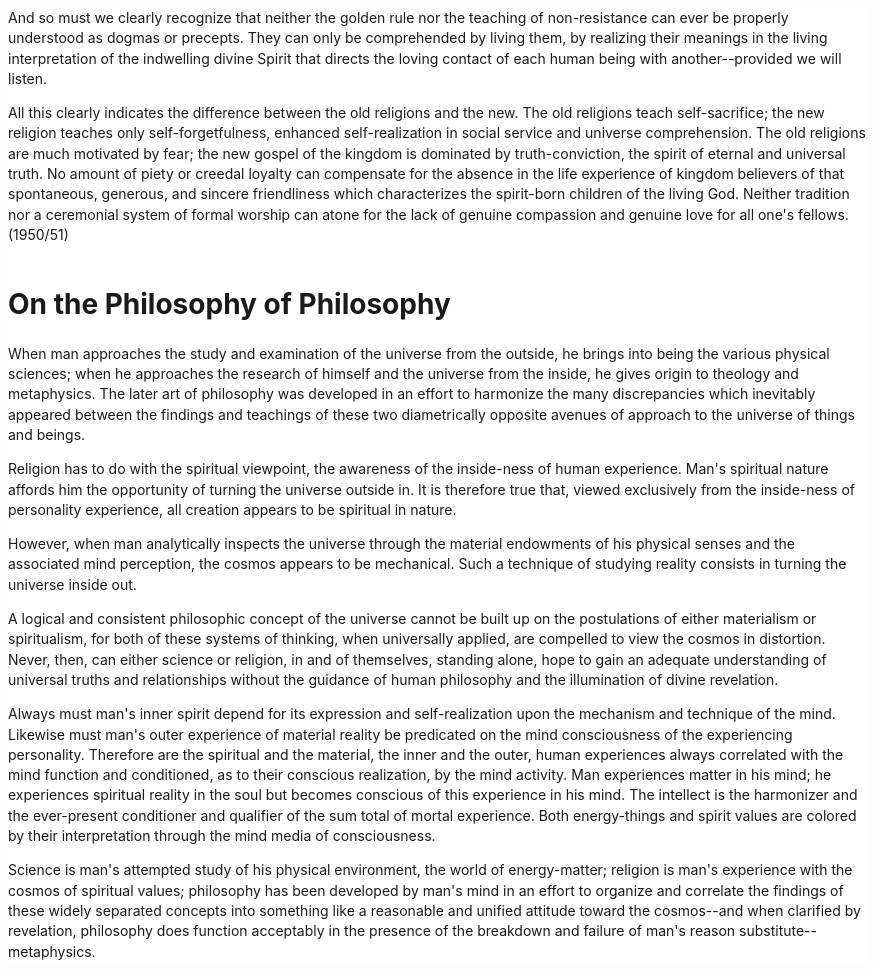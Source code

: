 And so must we clearly recognize that neither the golden rule nor the teaching of non-resistance can ever be properly understood as dogmas or precepts. They can only be comprehended by living them, by realizing their meanings in the living interpretation of the indwelling divine Spirit that directs the loving contact of each human being with another--provided we will listen.

All this clearly indicates the difference between the old religions and the new. The old religions teach self-sacrifice; the new religion teaches only self-forgetfulness, enhanced self-realization in social service and universe comprehension. The old religions are much motivated by fear; the new gospel of the kingdom is dominated by truth-conviction, the spirit of eternal and universal truth. No amount of piety or creedal loyalty can compensate for the absence in the life experience of kingdom believers of that spontaneous, generous, and sincere friendliness which characterizes the spirit-born children of the living God. Neither tradition nor a ceremonial system of formal worship can atone for the lack of genuine compassion and genuine love for all one's fellows. (1950/51)

# On the Philosophy of Philosophy

When man approaches the study and examination of the universe from the outside, he brings into being the various physical sciences; when he approaches the research of himself and the universe from the inside, he gives origin to theology and metaphysics. The later art of philosophy was developed in an effort to harmonize the many discrepancies which inevitably appeared between the findings and teachings of these two diametrically opposite avenues of approach to the universe of things and beings.

Religion has to do with the spiritual viewpoint, the awareness of the inside-ness of human experience. Man's spiritual nature affords him the opportunity of turning the universe outside in. It is therefore true that, viewed exclusively from the inside-ness of personality experience, all creation appears to be spiritual in nature.

However, when man analytically inspects the universe through the material endowments of his physical senses and the associated mind perception, the cosmos appears to be mechanical. Such a technique of studying reality consists in turning the universe inside out.

A logical and consistent philosophic concept of the universe cannot be built up on the postulations of either materialism or spiritualism, for both of these systems of thinking, when universally applied, are compelled to view the cosmos in distortion. Never, then, can either science or religion, in and of themselves, standing alone, hope to gain an adequate understanding of universal truths and relationships without the guidance of human philosophy and the illumination of divine revelation.

Always must man's inner spirit depend for its expression and self-realization upon the mechanism and technique of the mind. Likewise must man's outer experience of material reality be predicated on the mind consciousness of the experiencing personality. Therefore are the spiritual and the material, the inner and the outer, human experiences always correlated with the mind function and conditioned, as to their conscious realization, by the mind activity. Man experiences matter in his mind; he experiences spiritual reality in the soul but becomes conscious of this experience in his mind. The intellect is the harmonizer and the ever-present conditioner and qualifier of the sum total of mortal experience. Both energy-things and spirit values are colored by their interpretation through the mind media of consciousness.

Science is man's attempted study of his physical environment, the world of energy-matter; religion is man's experience with the cosmos of spiritual values; philosophy has been developed by man's mind in an effort to organize and correlate the findings of these widely separated concepts into something like a reasonable and unified attitude toward the cosmos--and when clarified by revelation, philosophy does function acceptably in the presence of the breakdown and failure of man's reason substitute--metaphysics.
